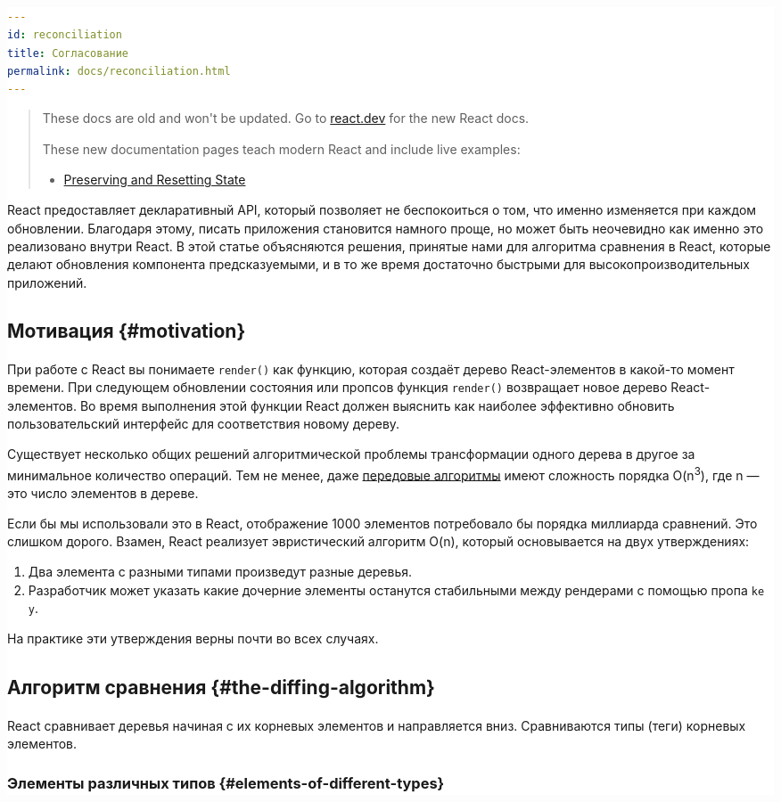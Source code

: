 ```yaml
---
id: reconciliation
title: Согласование
permalink: docs/reconciliation.html
---
```


<div class="scary">

> These docs are old and won't be updated. Go to [react.dev](https://react.dev/) for the new React docs.
> 
> These new documentation pages teach modern React and include live examples:
>
> - [Preserving and Resetting State](https://react.dev/learn/preserving-and-resetting-state)

</div>

React предоставляет декларативный API, который позволяет не беспокоиться о том, что именно изменяется при каждом обновлении. Благодаря этому, писать приложения становится намного проще, но может быть неочевидно как именно это реализовано внутри React. В этой статье объясняются решения, принятые нами для алгоритма сравнения в React, которые делают обновления компонента предсказуемыми, и в то же время достаточно быстрыми для высокопроизводительных приложений.

## Мотивация {#motivation}

При работе с React вы понимаете `render()` как функцию, которая создаёт дерево React-элементов в какой-то момент времени. При следующем обновлении состояния или пропсов функция `render()` возвращает новое дерево React-элементов. Во время выполнения этой функции React должен выяснить как наиболее эффективно обновить пользовательский интерфейс для соответствия новому дереву.

Существует несколько общих решений алгоритмической проблемы трансформации одного дерева в другое за минимальное количество операций. Тем не менее, даже [передовые алгоритмы](http://grfia.dlsi.ua.es/ml/algorithms/references/editsurvey_bille.pdf) имеют сложность порядка O(n<sup>3</sup>), где n — это число элементов в дереве.

Если бы мы использовали это в React, отображение 1000 элементов потребовало бы порядка миллиарда сравнений. Это слишком дорого. Взамен, React реализует эвристический алгоритм O(n), который основывается на двух утверждениях:

1. Два элемента с разными типами произведут разные деревья.
2. Разработчик может указать какие дочерние элементы останутся стабильными между рендерами с помощью пропа `key`.

На практике эти утверждения верны почти во всех случаях.

## Алгоритм сравнения {#the-diffing-algorithm}

React сравнивает деревья начиная с их корневых элементов и направляется вниз. Сравниваются типы (теги) корневых элементов.

### Элементы различных типов {#elements-of-different-types}
